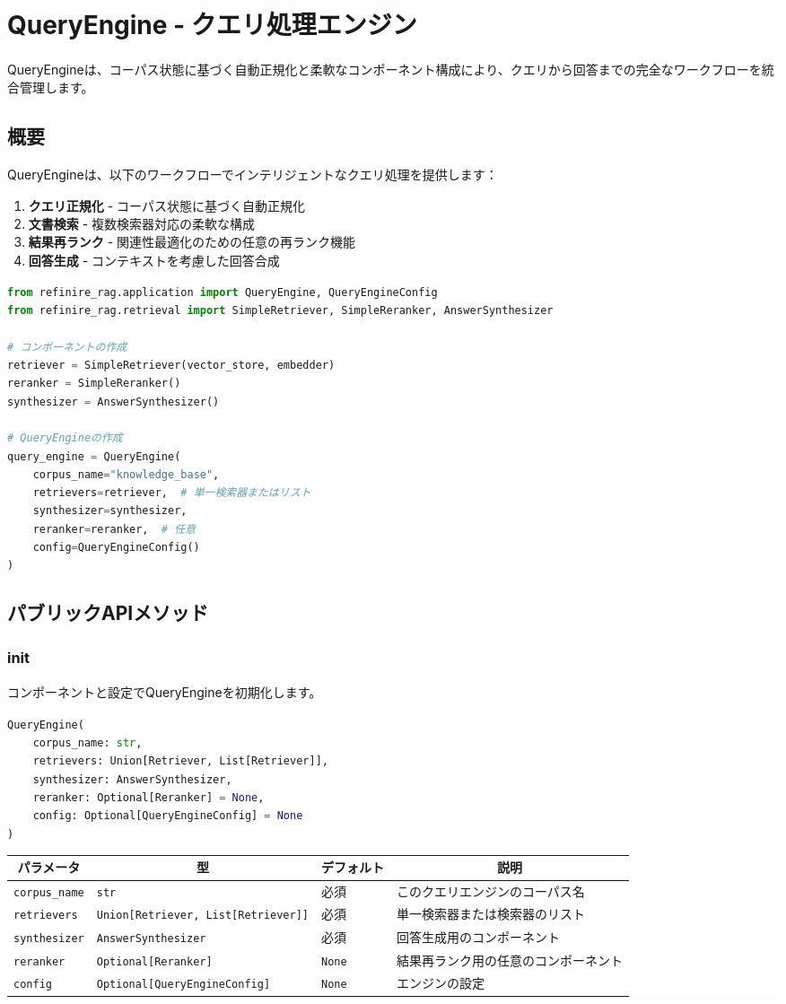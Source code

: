 # QueryEngine - クエリ処理エンジン

QueryEngineは、コーパス状態に基づく自動正規化と柔軟なコンポーネント構成により、クエリから回答までの完全なワークフローを統合管理します。

## 概要

QueryEngineは、以下のワークフローでインテリジェントなクエリ処理を提供します：

1. **クエリ正規化** - コーパス状態に基づく自動正規化
2. **文書検索** - 複数検索器対応の柔軟な構成
3. **結果再ランク** - 関連性最適化のための任意の再ランク機能
4. **回答生成** - コンテキストを考慮した回答合成

```python
from refinire_rag.application import QueryEngine, QueryEngineConfig
from refinire_rag.retrieval import SimpleRetriever, SimpleReranker, AnswerSynthesizer

# コンポーネントの作成
retriever = SimpleRetriever(vector_store, embedder)
reranker = SimpleReranker()
synthesizer = AnswerSynthesizer()

# QueryEngineの作成
query_engine = QueryEngine(
    corpus_name="knowledge_base",
    retrievers=retriever,  # 単一検索器またはリスト
    synthesizer=synthesizer,
    reranker=reranker,  # 任意
    config=QueryEngineConfig()
)
```

## パブリックAPIメソッド

### __init__

コンポーネントと設定でQueryEngineを初期化します。

```python
QueryEngine(
    corpus_name: str,
    retrievers: Union[Retriever, List[Retriever]],
    synthesizer: AnswerSynthesizer,
    reranker: Optional[Reranker] = None,
    config: Optional[QueryEngineConfig] = None
)
```

| パラメータ | 型 | デフォルト | 説明 |
|-----------|----|---------|-------------|
| `corpus_name` | `str` | 必須 | このクエリエンジンのコーパス名 |
| `retrievers` | `Union[Retriever, List[Retriever]]` | 必須 | 単一検索器または検索器のリスト |
| `synthesizer` | `AnswerSynthesizer` | 必須 | 回答生成用のコンポーネント |
| `reranker` | `Optional[Reranker]` | `None` | 結果再ランク用の任意のコンポーネント |
| `config` | `Optional[QueryEngineConfig]` | `None` | エンジンの設定 |
